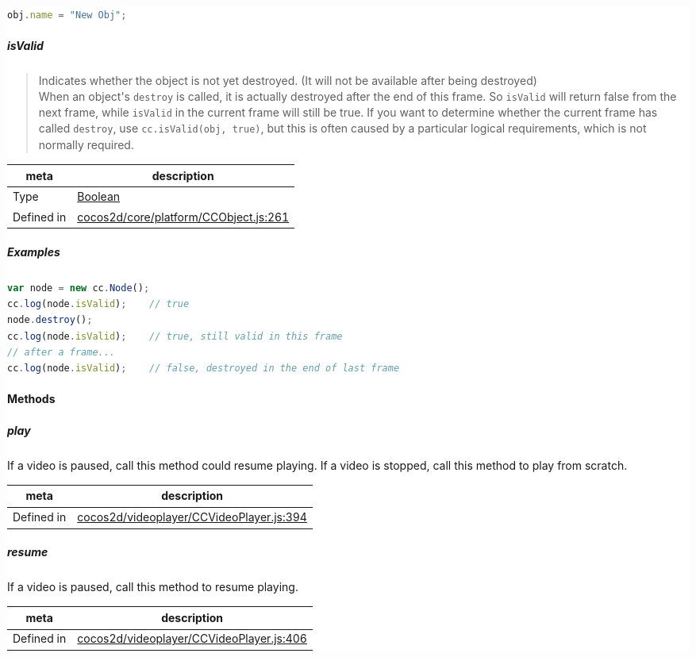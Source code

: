 ```js
obj.name = "New Obj";
```


##### isValid

> Indicates whether the object is not yet destroyed. (It will not be available after being destroyed)<br>
When an object's `destroy` is called, it is actually destroyed after the end of this frame.
So `isValid` will return false from the next frame, while `isValid` in the current frame will still be true.
If you want to determine whether the current frame has called `destroy`, use `cc.isValid(obj, true)`,
but this is often caused by a particular logical requirements, which is not normally required.

| meta | description |
|------|-------------|
| Type | <a href="https://developer.mozilla.org/en/JavaScript/Reference/Global_Objects/Boolean" class="crosslink external" target="_blank">Boolean</a> |
| Defined in | [cocos2d/core/platform/CCObject.js:261](https://github.com/cocos-creator/engine/blob/1f39837ac17a406b42d5a5d1a52a0afa4d53a7ec/cocos2d/core/platform/CCObject.js#L261) |

##### Examples

```js
var node = new cc.Node();
cc.log(node.isValid);    // true
node.destroy();
cc.log(node.isValid);    // true, still valid in this frame
// after a frame...
cc.log(node.isValid);    // false, destroyed in the end of last frame
```






#### Methods


##### play

If a video is paused, call this method could resume playing. If a video is stopped, call this method to play from scratch.

| meta | description |
|------|-------------|
| Defined in | [cocos2d/videoplayer/CCVideoPlayer.js:394](https://github.com/cocos-creator/engine/blob/1f39837ac17a406b42d5a5d1a52a0afa4d53a7ec/cocos2d/videoplayer/CCVideoPlayer.js#L394) |



##### resume

If a video is paused, call this method to resume playing.

| meta | description |
|------|-------------|
| Defined in | [cocos2d/videoplayer/CCVideoPlayer.js:406](https://github.com/cocos-creator/engine/blob/1f39837ac17a406b42d5a5d1a52a0afa4d53a7ec/cocos2d/videoplayer/CCVideoPlayer.js#L406) |
